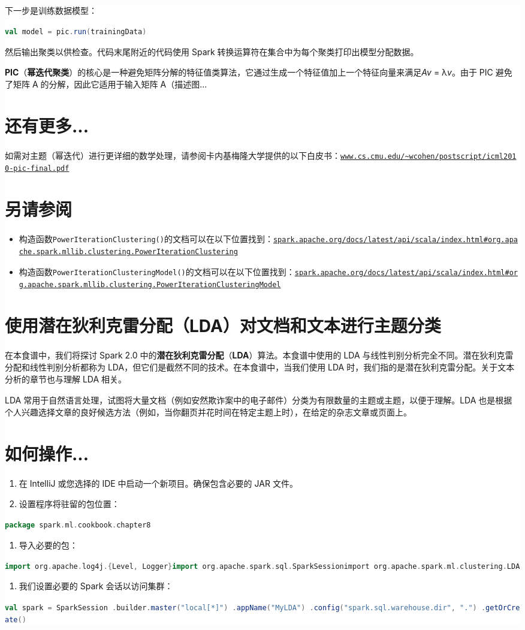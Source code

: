 下一步是训练数据模型：

```scala
val model = pic.run(trainingData)
```

然后输出聚类以供检查。代码末尾附近的代码使用 Spark 转换运算符在集合中为每个聚类打印出模型分配数据。

**PIC**（**幂迭代聚类**）的核心是一种避免矩阵分解的特征值类算法，它通过生成一个特征值加上一个特征向量来满足*Av* = λ*v*。由于 PIC 避免了矩阵 A 的分解，因此它适用于输入矩阵 A（描述图...

# 还有更多...

如需对主题（幂迭代）进行更详细的数学处理，请参阅卡内基梅隆大学提供的以下白皮书：[`www.cs.cmu.edu/~wcohen/postscript/icml2010-pic-final.pdf`](http://www.cs.cmu.edu/~wcohen/postscript/icml2010-pic-final.pdf)

# 另请参阅

+   构造函数`PowerIterationClustering()`的文档可以在以下位置找到：[`spark.apache.org/docs/latest/api/scala/index.html#org.apache.spark.mllib.clustering.PowerIterationClustering`](http://spark.apache.org/docs/latest/api/scala/index.html#org.apache.spark.mllib.clustering.PowerIterationClustering)

+   构造函数`PowerIterationClusteringModel()`的文档可以在以下位置找到：[`spark.apache.org/docs/latest/api/scala/index.html#org.apache.spark.mllib.clustering.PowerIterationClusteringModel`](http://spark.apache.org/docs/latest/api/scala/index.html#org.apache.spark.mllib.clustering.PowerIterationClusteringModel)

# 使用潜在狄利克雷分配（LDA）对文档和文本进行主题分类

在本食谱中，我们将探讨 Spark 2.0 中的**潜在狄利克雷分配**（**LDA**）算法。本食谱中使用的 LDA 与线性判别分析完全不同。潜在狄利克雷分配和线性判别分析都称为 LDA，但它们是截然不同的技术。在本食谱中，当我们使用 LDA 时，我们指的是潜在狄利克雷分配。关于文本分析的章节也与理解 LDA 相关。

LDA 常用于自然语言处理，试图将大量文档（例如安然欺诈案中的电子邮件）分类为有限数量的主题或主题，以便于理解。LDA 也是根据个人兴趣选择文章的良好候选方法（例如，当你翻页并花时间在特定主题上时），在给定的杂志文章或页面上。

# 如何操作...

1.  在 IntelliJ 或您选择的 IDE 中启动一个新项目。确保包含必要的 JAR 文件。

1.  设置程序将驻留的包位置：

```scala
package spark.ml.cookbook.chapter8
```

1.  导入必要的包：

```scala
import org.apache.log4j.{Level, Logger}import org.apache.spark.sql.SparkSessionimport org.apache.spark.ml.clustering.LDA
```

1.  我们设置必要的 Spark 会话以访问集群：

```scala
val spark = SparkSession .builder.master("local[*]") .appName("MyLDA") .config("spark.sql.warehouse.dir", ".") .getOrCreate()
```
